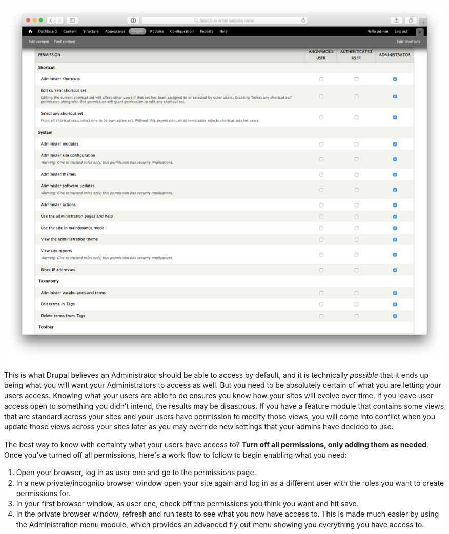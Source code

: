 ![Administrator permissions](/files/2015-11-12-drupal-distros-that-scale-part-3/admin_permissions.png)

This is what Drupal believes an Administrator should be able to access by default, and it is technically *possible* that it ends up being what you will want your Administrators to access as well. But you need to be absolutely certain of what you are letting your users access. Knowing what your users are able to do ensures you know how your sites will evolve over time. If you leave user access open to something you didn’t intend, the results may be disastrous. If you have a feature module that contains some views that are standard across your sites and your users have permission to modify those views, you will come into conflict when you update those views across your sites later as you may override new settings that your admins have decided to use.

The best way to know with certainty what your users have access to? **Turn off all permissions, only adding them as needed**. Once you've turned off all permissions, here's a work flow to follow to begin enabling what you need:

1. Open your browser, log in as user one and go to the permissions page.
2. In a new private/incognito browser window open your site again and log in as a different user with the roles you want to create permissions for.
3. In your first browser window, as user one, check off the permissions you think you want and hit save.
4. In the private browser window, refresh and run tests to see what you now have access to. This is made much easier by using the [Administration menu](https://www.drupal.org/project/admin_menu) module, which provides an advanced fly out menu showing you everything you have access to.
